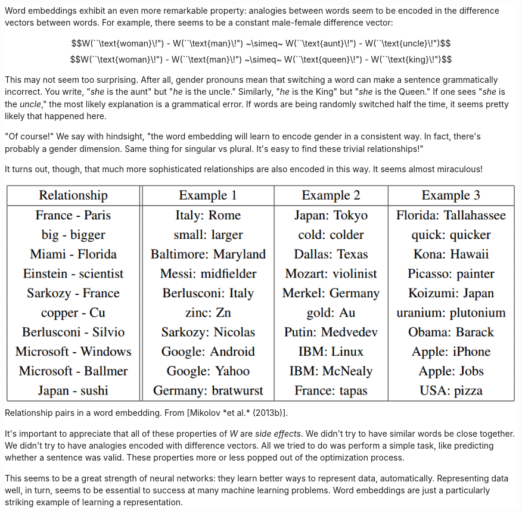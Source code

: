 Word embeddings exhibit an even more remarkable property: analogies between words seem to be encoded in the difference vectors between words. For example, there seems to be a constant male-female difference vector:

$$W(``\text{woman}\!") - W(``\text{man}\!") ~\simeq~ W(``\text{aunt}\!") - W(``\text{uncle}\!")$$
$$W(``\text{woman}\!") - W(``\text{man}\!") ~\simeq~ W(``\text{queen}\!") - W(``\text{king}\!")$$

This may not seem too surprising. After all, gender pronouns mean that switching a word can make a sentence grammatically incorrect. You write, "*she* is the aunt" but "*he* is the uncle." Similarly, "*he* is the King" but "*she* is the Queen." If one sees "*she* is the *uncle*," the most likely explanation is a grammatical error. If words are being randomly switched half the time, it seems pretty likely that happened here.

"Of course!" We say with hindsight, "the word embedding will learn to encode gender in a consistent way. In fact, there's probably a gender dimension. Same thing for singular vs plural. It's easy to find these trivial relationships!"

It turns out, though, that much more sophisticated relationships are also encoded in this way. It seems almost miraculous!

<div class="bigcenterimgcontainer">
<img src="img/Mikolov-AnalogyTable.png" alt="" style="">
<div class="caption">Relationship pairs in a word embedding. From [Mikolov *et al.* (2013b)].</div>
</div>
<div class="spaceafterimg"></div>

It's important to appreciate that all of these properties of $W$ are *side effects*. We didn't try to have similar words be close together. We didn't try to have analogies encoded with difference vectors. All we tried to do was perform a simple task, like predicting whether a sentence was valid. These properties more or less popped out of the optimization process.

This seems to be a great strength of neural networks: they learn better ways to represent data, automatically. Representing data well, in turn, seems to be essential to success at many machine learning problems. Word embeddings are just a particularly striking example of learning a representation.

[Bottou (2011)]: http://arxiv.org/pdf/1102.1808v3.pdf
[Colbert *et al.* (2011)]: http://arxiv.org/pdf/1103.0398v1.pdf
[Mikolov *et al.* (2013a)]: https://www.aclweb.org/anthology/N/N13/N13-1090.pdf
[Mikolov *et al.* (2013b)]: http://arxiv.org/pdf/1301.3781.pdf
[Turian *et al.* (2010)]: http://www.iro.umontreal.ca/~lisa/pointeurs/turian-wordrepresentations-acl10.pdf


[^1]: Constructing a case for every possible input requires $2^n$ hidden neurons, when you have $n$ input neurons. In reality, the situation isn't usually that bad. You can have cases that encompass multiple inputs. And you have can have overlapping cases that add together to achieve the right input on their intersection.
[^2]: (It isn't only perceptron networks that have universality. Networks of sigmoid neurons (and other activation functions) are also universal: give enough hidden neurons, they can approximate any continuous function arbitrarily well. Seeing this is significantly trickier because you can't just isolate inputs.)
[perceptron]: http://en.wikipedia.org/wiki/Perceptron
[^hist]: The seminal paper, [*A Neural Probabilistic Language Model* (Bengio, *et al.* 2003)](http://machinelearning.wustl.edu/mlpapers/paper_files/BengioDVJ03.pdf) has a great deal of insight about why word embeddings are powerful.
[t-SNE]: http://homepage.tudelft.nl/19j49/t-SNE.html
[^PrevMultiModal]: Previous work has been done modeling the joint distributions of tags and images, but it took a very different perspective.
[^gender]: I'm very conscious that physical indicators of gender can be misleading. I don't mean to imply, for example, that everyone who is bald is male or everyone who has breasts is female. Just that these often indicate such, and greatly adjust our prior.
[Norouzi *et al.* (2014)]: http://arxiv.org/pdf/1312.5650.pdf
[Frome *et al.* (2013)]: http://static.googleusercontent.com/media/research.google.com/en//pubs/archive/41473.pdf
[Krizehvsky *et al.* (2012)]: http://www.cs.toronto.edu/~fritz/absps/imagenet.pdf
[Luong *et al.* (2013)]: http://nlp.stanford.edu/~lmthang/data/papers/conll13_morpho.pdf
[Socher *et al.* (2013a)]: http://ai.stanford.edu/~wzou/emnlp2013_ZouSocherCerManning.pdf
[Socher *et al.* (2013b)]: http://nlp.stanford.edu/~socherr/SocherGanjooManningNg_NIPS2013.pdf
[Cho *et al.* (2014)]: http://arxiv.org/pdf/1406.1078v1.pdf
[Socher *et al.* (2013c)]: http://nlp.stanford.edu/~socherr/EMNLP2013_RNTN.pdf
